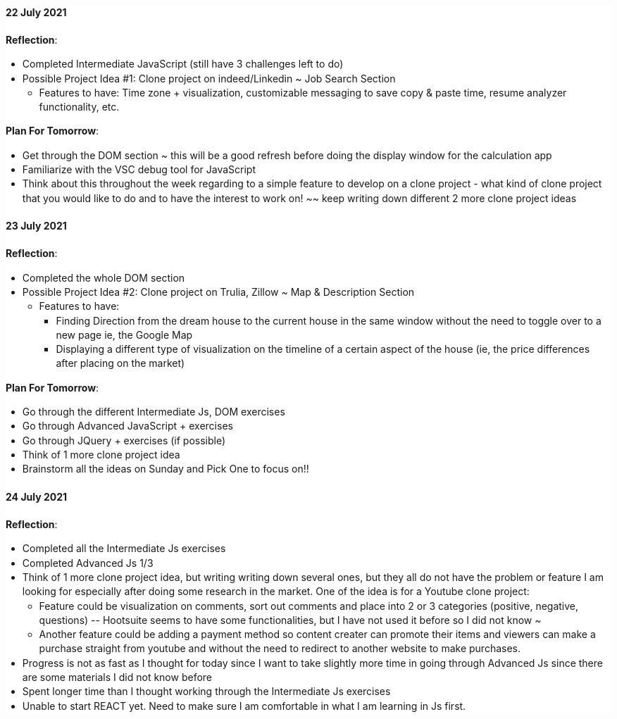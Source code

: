 #### 22 July 2021

**Reflection**: 
- Completed Intermediate JavaScript (still have 3 challenges left to do) 
- Possible Project Idea #1: Clone project on indeed/Linkedin ~ Job Search Section
    - Features to have: Time zone + visualization, customizable messaging to save copy & paste time, resume analyzer functionality, etc. 

**Plan For Tomorrow**:
- Get through the DOM section ~ this will be a good refresh before doing the display window for the calculation app 
- Familiarize with the VSC debug tool for JavaScript 
- Think about this throughout the week regarding to a simple feature to develop on a clone project - what kind of clone project that you would like to do and to have the interest to work on! ~~ keep writing down different 2 more clone project ideas

#### 23 July 2021

**Reflection**: 
- Completed the whole DOM section 
- Possible Project Idea #2: Clone project on Trulia, Zillow ~ Map & Description Section 
    - Features to have: 
        - Finding Direction from the dream house to the current house in the same window without the need to toggle over to a new page ie, the Google Map
        - Displaying a different type of visualization on the timeline of a certain aspect of the house (ie, the price differences after placing on the market) 

**Plan For Tomorrow**:
- Go through the different Intermediate Js, DOM exercises 
- Go through Advanced JavaScript + exercises 
- Go through JQuery + exercises (if possible) 
- Think of 1 more clone project idea 
- Brainstorm all the ideas on Sunday and Pick One to focus on!!

#### 24 July 2021

**Reflection**: 
- Completed all the Intermediate Js exercises 
- Completed Advanced Js 1/3
- Think of 1 more clone project idea, but writing writing down several ones, but they all do not have the problem or feature I am looking for especially after doing some research in the market. One of the idea is for a Youtube clone project: 
    - Feature could be visualization on comments, sort out comments and place into 2 or 3 categories (positive, negative, questions) -- Hootsuite seems to have some functionalities, but I have not used it before so I did not know ~ 
    - Another feature could be adding a payment method so content creater can promote their items and viewers can make a purchase straight from youtube and without the need to redirect to another website to make purchases.
- Progress is not as fast as I thought for today since I want to take slightly more time in going through Advanced Js since there are some materials I did not know before 
- Spent longer time than I thought working through the Intermediate Js exercises 
- Unable to start REACT yet. Need to make sure I am comfortable in what I am learning in Js first. 
